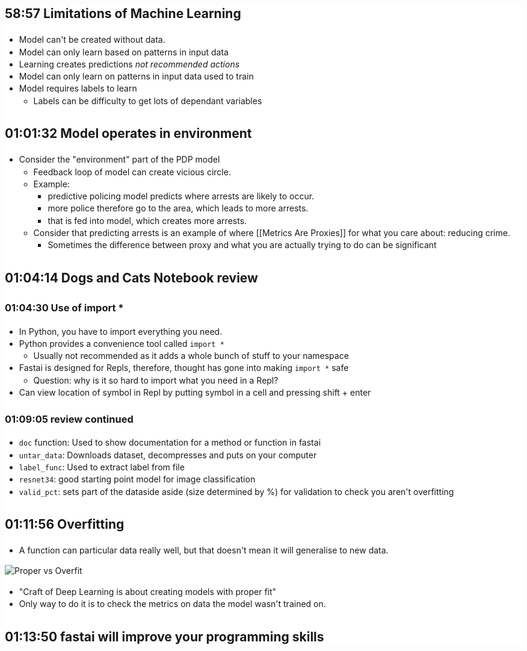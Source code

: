 ## 58:57 Limitations of Machine Learning
* Model can't be created without data.
* Model can only learn based on patterns in input data
* Learning creates predictions *not recommended actions*
* Model can only learn on patterns in input data used to train
* Model requires labels to learn
    * Labels can be difficulty to get lots of dependant variables

## 01:01:32 Model operates in environment

* Consider the "environment" part of the PDP model
    * Feedback loop of model can create vicious circle.
    * Example:
        * predictive policing model predicts where arrests are likely to occur.
        * more police therefore go to the area, which leads to more arrests.
        * that is fed into model, which creates more arrests.
    * Consider that predicting arrests is an example of where [[Metrics Are Proxies]] for what you care about: reducing crime.
        * Sometimes the difference between proxy and what you are actually trying to do can be significant

## 01:04:14 Dogs and Cats Notebook review

### 01:04:30 Use of import *
 
* In Python, you have to import everything you need.
* Python provides a convenience tool called `import *`
    * Usually not recommended as it adds a whole bunch of stuff to your namespace
* Fastai is designed for Repls, therefore, thought has gone into making `import *` safe
    * Question: why is it so hard to import what you need in a Repl?
* Can view location of symbol in Repl by putting symbol in a cell and pressing shift + enter


### 01:09:05 review continued

* `doc` function: Used to show documentation for a method or function in fastai
* `untar_data`: Downloads dataset, decompresses and puts on your computer 
* `label_func`: Used to extract label from file
* `resnet34`: good starting point model for image classification
* `valid_pct`: sets part of the dataside aside (size determined by %) for validation to check you aren't overfitting

## 01:11:56 Overfitting

* A function can particular data really well, but that doesn't mean it will generalise to new data.

![Proper vs Overfit](/_media/proper-vs-overfit.png)

* "Craft of Deep Learning is about creating models with proper fit"
* Only way to do it is to check the metrics on data the model wasn't trained on.

## 01:13:50 fastai will improve your programming skills
